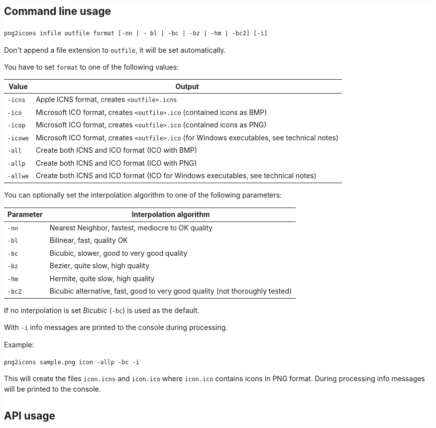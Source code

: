 
## Command line usage

```
png2icons infile outfile format [-nn | - bl | -bc | -bz | -hm | -bc2] [-i]
```

Don\'t append a file extension to `outfile`, it will be set automatically.

You have to set `format` to one of the following values:

| Value    | Output                                                                                       |
| -------- | -------------------------------------------------------------------------------------------- |
| `-icns`  | Apple ICNS format, creates `<outfile>.icns`                                                  |
| `-ico`   | Microsoft ICO format, creates `<outfile>.ico` (contained icons as BMP)                       |
| `-icop`  | Microsoft ICO format, creates `<outfile>.ico` (contained icons as PNG)                       |
| `-icowe` | Microsoft ICO format, creates `<outfile>.ico` (for Windows executables, see technical notes) |
| `-all`   | Create both ICNS and ICO format (ICO with BMP)                                               |
| `-allp`  | Create both ICNS and ICO format (ICO with PNG)                                               |
| `-allwe` | Create both ICNS and ICO format (ICO for Windows executables, see technical notes)           |

You can optionally set the interpolation algorithm to one of the following parameters:

| Parameter | Interpolation algorithm                                                      |
| --------- | ---------------------------------------------------------------------------- |
| `-nn`     | Nearest Neighbor, fastest, mediocre to OK quality                            |
| `-bl`     | Bilinear, fast, quality OK                                                   |
| `-bc`     | Bicubic, slower, good to very good quality                                   |
| `-bz`     | Bezier, quite slow, high quality                                             |
| `-hm`     | Hermite, quite slow, high quality                                            |
| `-bc2`    | Bicubic alternative, fast, good to very good quality (not thoroughly tested) |

If no interpolation is set *Bicubic* (`-bc`) is used as the default.

With `-i` info messages are printed to the console during processing.

Example:

```
png2icons sample.png icon -allp -bc -i
```

This will create the files `icon.icns` and `icon.ico` where `icon.ico` contains icons in PNG format. During processing info messages will be printed to the console.


## API usage
